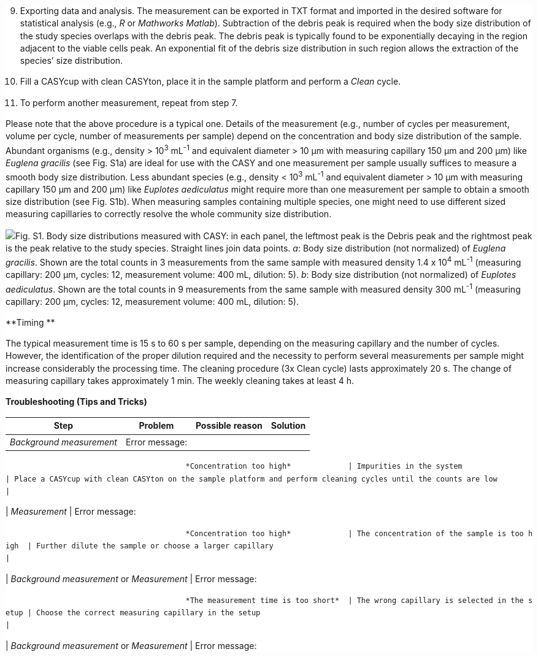 9.  Exporting data and analysis. The measurement can be exported in TXT format and imported in the desired software for statistical analysis (e.g., *R* or *Mathworks* *Matlab*). Subtraction of the debris peak is required when the body size distribution of the study species overlaps with the debris peak. The debris peak is typically found to be exponentially decaying in the region adjacent to the viable cells peak. An exponential fit of the debris size distribution in such region allows the extraction of the species’ size distribution.

10. Fill a CASYcup with clean CASYton, place it in the sample platform and perform a *Clean* cycle.

11. To perform another measurement, repeat from step 7.

Please note that the above procedure is a typical one. Details of the measurement (e.g., number of cycles per measurement, volume per cycle, number of measurements per sample) depend on the concentration and body size distribution of the sample. Abundant organisms (e.g., density \> 10<sup>3</sup> mL<sup>-1</sup> and equivalent diameter \> 10 μm with measuring capillary 150 μm and 200 μm) like *Euglena gracilis* (see Fig. S1a) are ideal for use with the CASY and one measurement per sample usually suffices to measure a smooth body size distribution. Less abundant species (e.g., density \< 10<sup>3</sup> mL<sup>-1</sup> and equivalent diameter \> 10 μm with measuring capillary 150 μm and 200 μm) like *Euplotes aediculatus* might require more than one measurement per sample to obtain a smooth size distribution (see Fig. S1b). When measuring samples containing multiple species, one might need to use different sized measuring capillaries to correctly resolve the whole community size distribution.

![](media/image1.emf)Fig. S1. Body size distributions measured with CASY: in each panel, the leftmost peak is the Debris peak and the rightmost peak is the peak relative to the study species. Straight lines join data points. *a*: Body size distribution (not normalized) of *Euglena gracilis*. Shown are the total counts in 3 measurements from the same sample with measured density 1.4 x 10<sup>4</sup> mL<sup>-1</sup> (measuring capillary: 200 μm, cycles: 12, measurement volume: 400 mL, dilution: 5). *b*: Body size distribution (not normalized) of *Euplotes aediculatus*. Shown are the total counts in 9 measurements from the same sample with measured density 300 mL<sup>-1</sup> (measuring capillary: 200 μm, cycles: 12, measurement volume: 400 mL, dilution: 5).

**Timing **

The typical measurement time is 15 s to 60 s per sample, depending on the measuring capillary and the number of cycles. However, the identification of the proper dilution required and the necessity to perform several measurements per sample might increase considerably the processing time. The cleaning procedure (3x Clean cycle) lasts approximately 20 s. The change of measuring capillary takes approximately 1 min. The weekly cleaning takes at least 4 h.

**Troubleshooting (Tips and Tricks)**

| **Step**                                  | **Problem**                         | **Possible reason**                          | **Solution**                                                                                                                                                                                                                                      |
|-------------------------------------------|-------------------------------------|----------------------------------------------|---------------------------------------------------------------------------------------------------------------------------------------------------------------------------------------------------------------------------------------------------|
| *Background measurement*                  | Error message:                      
                                                                                  
                                             *Concentration too high*             | Impurities in the system                     | Place a CASYcup with clean CASYton on the sample platform and perform cleaning cycles until the counts are low                                                                                                                                    |
| *Measurement*                             | Error message:                      
                                                                                  
                                             *Concentration too high*             | The concentration of the sample is too high  | Further dilute the sample or choose a larger capillary                                                                                                                                                                                            |
| *Background measurement* or *Measurement* | Error message:                      
                                                                                  
                                             *The measurement time is too short*  | The wrong capillary is selected in the setup | Choose the correct measuring capillary in the setup                                                                                                                                                                                               |
| *Background measurement* or *Measurement* | Error message:                      
                                                                                  